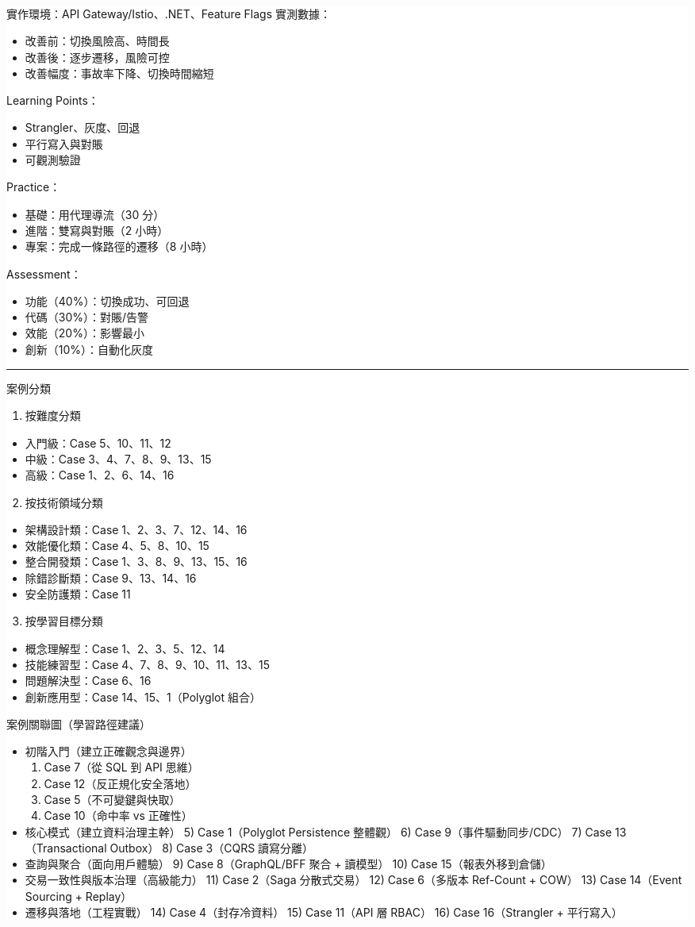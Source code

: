 實作環境：API Gateway/Istio、.NET、Feature Flags
實測數據：
- 改善前：切換風險高、時間長
- 改善後：逐步遷移，風險可控
- 改善幅度：事故率下降、切換時間縮短

Learning Points：
- Strangler、灰度、回退
- 平行寫入與對賬
- 可觀測驗證

Practice：
- 基礎：用代理導流（30 分）
- 進階：雙寫與對賬（2 小時）
- 專案：完成一條路徑的遷移（8 小時）

Assessment：
- 功能（40%）：切換成功、可回退
- 代碼（30%）：對賬/告警
- 效能（20%）：影響最小
- 創新（10%）：自動化灰度

---

案例分類

1. 按難度分類
- 入門級：Case 5、10、11、12
- 中級：Case 3、4、7、8、9、13、15
- 高級：Case 1、2、6、14、16

2. 按技術領域分類
- 架構設計類：Case 1、2、3、7、12、14、16
- 效能優化類：Case 4、5、8、10、15
- 整合開發類：Case 1、3、8、9、13、15、16
- 除錯診斷類：Case 9、13、14、16
- 安全防護類：Case 11

3. 按學習目標分類
- 概念理解型：Case 1、2、3、5、12、14
- 技能練習型：Case 4、7、8、9、10、11、13、15
- 問題解決型：Case 6、16
- 創新應用型：Case 14、15、1（Polyglot 組合）

案例關聯圖（學習路徑建議）
- 初階入門（建立正確觀念與邊界）
  1) Case 7（從 SQL 到 API 思維）
  2) Case 12（反正規化安全落地）
  3) Case 5（不可變鍵與快取）
  4) Case 10（命中率 vs 正確性）
- 核心模式（建立資料治理主幹）
  5) Case 1（Polyglot Persistence 整體觀）
  6) Case 9（事件驅動同步/CDC）
  7) Case 13（Transactional Outbox）
  8) Case 3（CQRS 讀寫分離）
- 查詢與聚合（面向用戶體驗）
  9) Case 8（GraphQL/BFF 聚合 + 讀模型）
  10) Case 15（報表外移到倉儲）
- 交易一致性與版本治理（高級能力）
  11) Case 2（Saga 分散式交易）
  12) Case 6（多版本 Ref-Count + COW）
  13) Case 14（Event Sourcing + Replay）
- 遷移與落地（工程實戰）
  14) Case 4（封存冷資料）
  15) Case 11（API 層 RBAC）
  16) Case 16（Strangler + 平行寫入）
